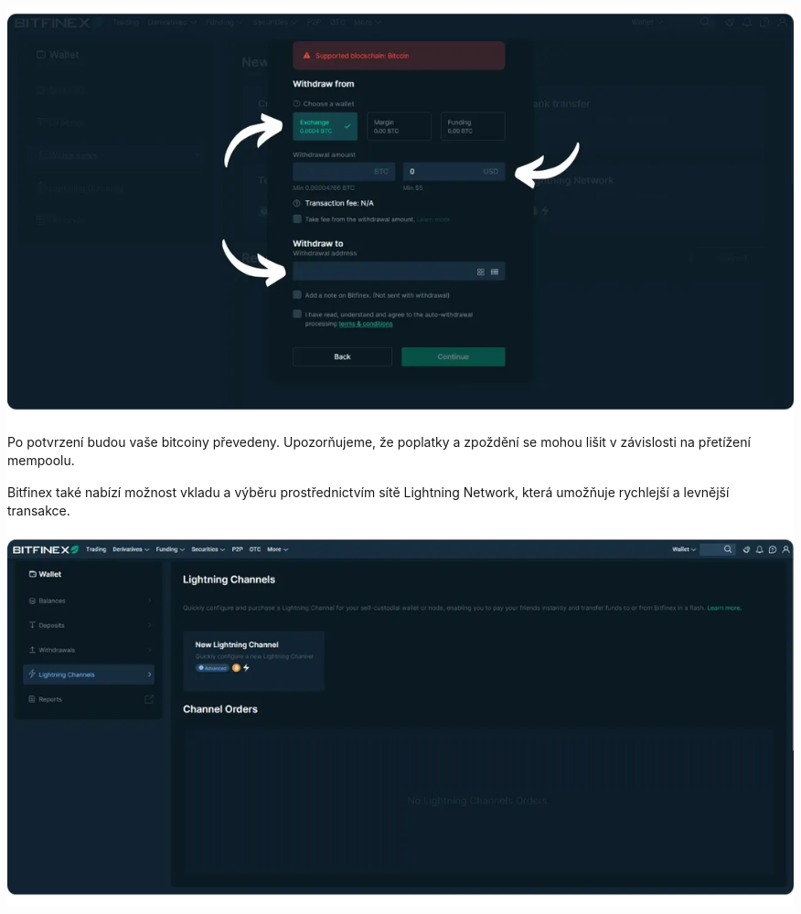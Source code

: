 ![BITFINEX](assets/fr/23.webp)

Po potvrzení budou vaše bitcoiny převedeny. Upozorňujeme, že poplatky a zpoždění se mohou lišit v závislosti na přetížení mempoolu.

Bitfinex také nabízí možnost vkladu a výběru prostřednictvím sítě Lightning Network, která umožňuje rychlejší a levnější transakce.

![BITFINEX](assets/fr/24.webp)
